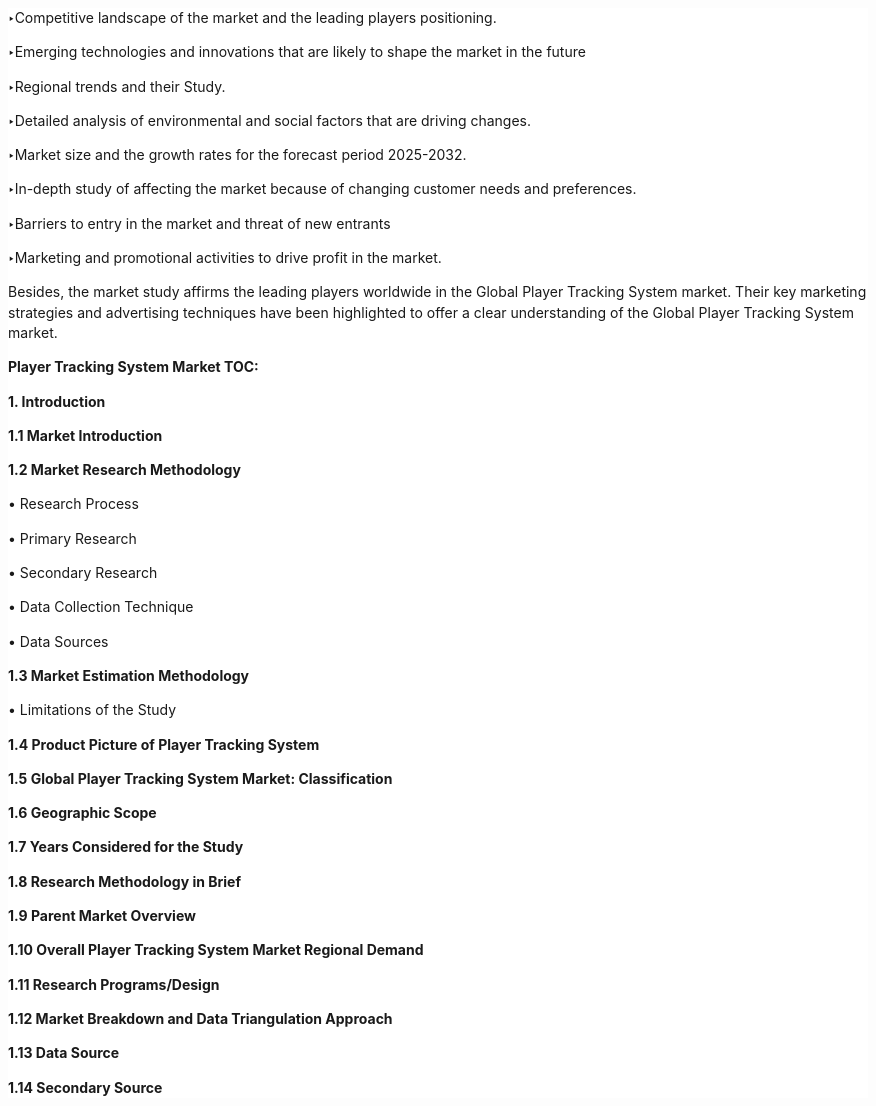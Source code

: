 <strong>‣</strong>Competitive landscape of the market and the leading players positioning.

<strong>‣</strong>Emerging technologies and innovations that are likely to shape the market in the future

<strong>‣</strong>Regional trends and their Study.

<strong>‣</strong>Detailed analysis of environmental and social factors that are driving changes.

<strong>‣</strong>Market size and the growth rates for the forecast period 2025-2032.

<strong>‣</strong>In-depth study of affecting the market because of changing customer needs and preferences.

<strong>‣</strong>Barriers to entry in the market and threat of new entrants

<strong>‣</strong>Marketing and promotional activities to drive profit in the market.

Besides, the market study affirms the leading players worldwide in the Global Player Tracking System market. Their key marketing strategies and advertising techniques have been highlighted to offer a clear understanding of the Global Player Tracking System market.

<strong>Player Tracking System Market TOC:</strong>

<strong>1. Introduction</strong>

<strong>1.1 Market Introduction</strong>

<strong>1.2 Market Research Methodology</strong>

• Research Process

• Primary Research

• Secondary Research

• Data Collection Technique

• Data Sources

<strong>1.3 Market Estimation Methodology</strong>

• Limitations of the Study

<strong>1.4 Product Picture of Player Tracking System</strong>

<strong>1.5 Global Player Tracking System Market: Classification</strong>

<strong>1.6 Geographic Scope</strong>

<strong>1.7 Years Considered for the Study</strong>

<strong>1.8 Research Methodology in Brief</strong>

<strong>1.9 Parent Market Overview</strong>

<strong>1.10 Overall Player Tracking System Market Regional Demand</strong>

<strong>1.11 Research Programs/Design</strong>

<strong>1.12 Market Breakdown and Data Triangulation Approach</strong>

<strong>1.13 Data Source</strong>

<strong>1.14 Secondary Source</strong>
